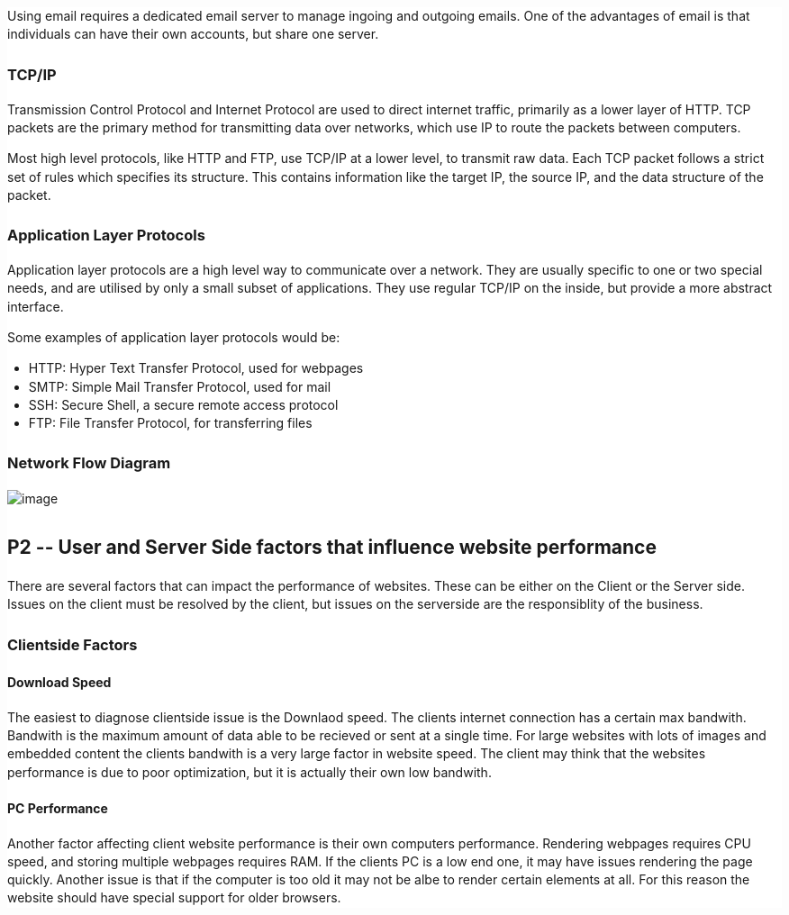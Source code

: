 Using email requires a dedicated email server to manage ingoing and
outgoing emails. One of the advantages of email is that individuals
can have their own accounts, but share one server.

### TCP/IP
Transmission Control Protocol and Internet Protocol are used to direct
internet traffic, primarily as a lower layer of HTTP. TCP packets are
the primary method for transmitting data over networks, which use IP
to route the packets between computers.

Most high level protocols, like HTTP and FTP, use TCP/IP at a lower
level, to transmit raw data. Each TCP packet follows a strict set of
rules which specifies its structure. This contains information like
the target IP, the source IP, and the data structure of the packet.

### Application Layer Protocols
Application layer protocols are a high level way to communicate over
a network. They are usually specific to one or two special needs, and
are utilised by only a small subset of applications. They use regular
TCP/IP on the inside, but provide a more abstract interface.

Some examples of application layer protocols would be:

* HTTP: Hyper Text Transfer Protocol, used for webpages
* SMTP: Simple Mail Transfer Protocol, used for mail
* SSH: Secure Shell, a secure remote access protocol
* FTP: File Transfer Protocol, for transferring files

### Network Flow Diagram
![][image-1]


## P2 -- User and Server Side factors that influence website performance
There are several factors that can impact the performance of websites.
These can be either on the Client or the Server side. Issues on the
client must be resolved by the client, but issues on the serverside
are the responsiblity of the business.

### Clientside Factors
#### Download Speed
The easiest to diagnose clientside issue is the Downlaod speed. The
clients internet connection has a certain max bandwith. Bandwith is the
maximum amount of data able to be recieved or sent at a single time.
For large websites with lots of images and embedded content the clients
bandwith is a very large factor in website speed. The client may think
that the websites performance is due to poor optimization, but it is
actually their own low bandwith.

#### PC Performance
Another factor affecting client website performance is their own
computers performance. Rendering webpages requires CPU speed, and 
storing multiple webpages requires RAM. If the clients PC is a low
end one, it may have issues rendering the page quickly. Another issue
is that if the computer is too old it may not be albe to render certain
elements at all. For this reason the website should have special
support for older browsers.


[image-1]:	# "image"